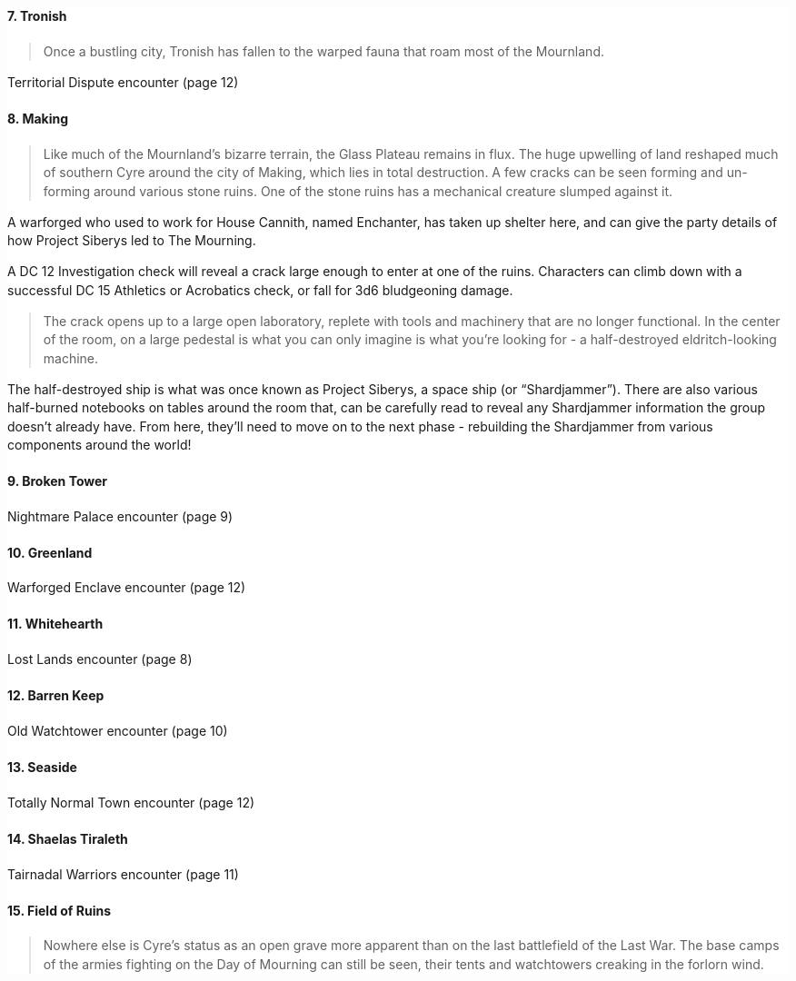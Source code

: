 #### 7. Tronish

> Once a bustling city, Tronish has fallen to the warped fauna that roam most of the Mournland.

Territorial Dispute encounter (page 12)

#### 8. Making

> Like much of the Mournland’s bizarre terrain, the Glass Plateau remains in flux. The huge upwelling of land reshaped much of southern Cyre around the city of Making, which lies in total destruction. A few cracks can be seen forming and un-forming around various stone ruins. One of the stone ruins has a mechanical creature slumped against it.

A warforged who used to work for House Cannith, named Enchanter, has taken up shelter here, and can give the party details of how Project Siberys led to The Mourning.

A DC 12 Investigation check will reveal a crack large enough to enter at one of the ruins. Characters can climb down with a successful DC 15 Athletics or Acrobatics check, or fall for 3d6 bludgeoning damage.

> The crack opens up to a large open laboratory, replete with tools and machinery that are no longer functional. In the center of the room, on a large pedestal is what you can only imagine is what you’re looking for - a half-destroyed eldritch-looking machine.

The half-destroyed ship is what was once known as Project Siberys, a space ship (or “Shardjammer”). There are also various half-burned notebooks on tables around the room that, can be carefully read to reveal any Shardjammer information the group doesn’t already have. From here, they’ll need to move on to the next phase - rebuilding the Shardjammer from various components around the world!

#### 9. Broken Tower

Nightmare Palace encounter (page 9)

#### 10. Greenland

Warforged Enclave encounter (page 12)

#### 11. Whitehearth

Lost Lands encounter (page 8)

#### 12. Barren Keep

Old Watchtower encounter (page 10)

#### 13. Seaside

Totally Normal Town encounter (page 12)

#### 14. Shaelas Tiraleth

Tairnadal Warriors encounter (page 11)

#### 15. Field of Ruins

> Nowhere else is Cyre’s status as an open grave more apparent than on the last battlefield of the Last War. The base camps of the armies fighting on the Day of Mourning can still be seen, their tents and watchtowers creaking in the forlorn wind.
